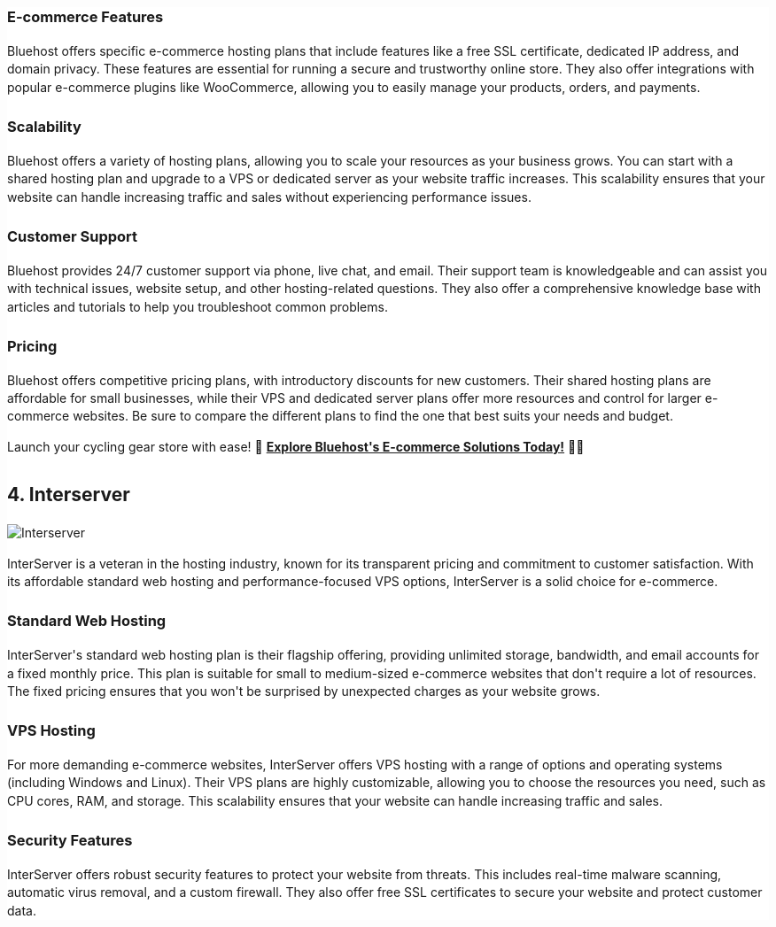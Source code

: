 ### E-commerce Features
Bluehost offers specific e-commerce hosting plans that include features like a free SSL certificate, dedicated IP address, and domain privacy. These features are essential for running a secure and trustworthy online store. They also offer integrations with popular e-commerce plugins like WooCommerce, allowing you to easily manage your products, orders, and payments.

### Scalability
Bluehost offers a variety of hosting plans, allowing you to scale your resources as your business grows. You can start with a shared hosting plan and upgrade to a VPS or dedicated server as your website traffic increases. This scalability ensures that your website can handle increasing traffic and sales without experiencing performance issues.

### Customer Support
Bluehost provides 24/7 customer support via phone, live chat, and email. Their support team is knowledgeable and can assist you with technical issues, website setup, and other hosting-related questions. They also offer a comprehensive knowledge base with articles and tutorials to help you troubleshoot common problems.

### Pricing
Bluehost offers competitive pricing plans, with introductory discounts for new customers. Their shared hosting plans are affordable for small businesses, while their VPS and dedicated server plans offer more resources and control for larger e-commerce websites. Be sure to compare the different plans to find the one that best suits your needs and budget.

Launch your cycling gear store with ease! 🚀 [**Explore Bluehost's E-commerce Solutions Today!**](https://snipitx.com/bluehost-jy) 🚴‍♀️

## 4. Interserver

![Interserver](https://i.imgur.com/OM5dOEW.jpeg "Interserver Hosting")

InterServer is a veteran in the hosting industry, known for its transparent pricing and commitment to customer satisfaction. With its affordable standard web hosting and performance-focused VPS options, InterServer is a solid choice for e-commerce.

### Standard Web Hosting
InterServer's standard web hosting plan is their flagship offering, providing unlimited storage, bandwidth, and email accounts for a fixed monthly price. This plan is suitable for small to medium-sized e-commerce websites that don't require a lot of resources. The fixed pricing ensures that you won't be surprised by unexpected charges as your website grows.

### VPS Hosting
For more demanding e-commerce websites, InterServer offers VPS hosting with a range of options and operating systems (including Windows and Linux). Their VPS plans are highly customizable, allowing you to choose the resources you need, such as CPU cores, RAM, and storage. This scalability ensures that your website can handle increasing traffic and sales.

### Security Features
InterServer offers robust security features to protect your website from threats. This includes real-time malware scanning, automatic virus removal, and a custom firewall. They also offer free SSL certificates to secure your website and protect customer data.
